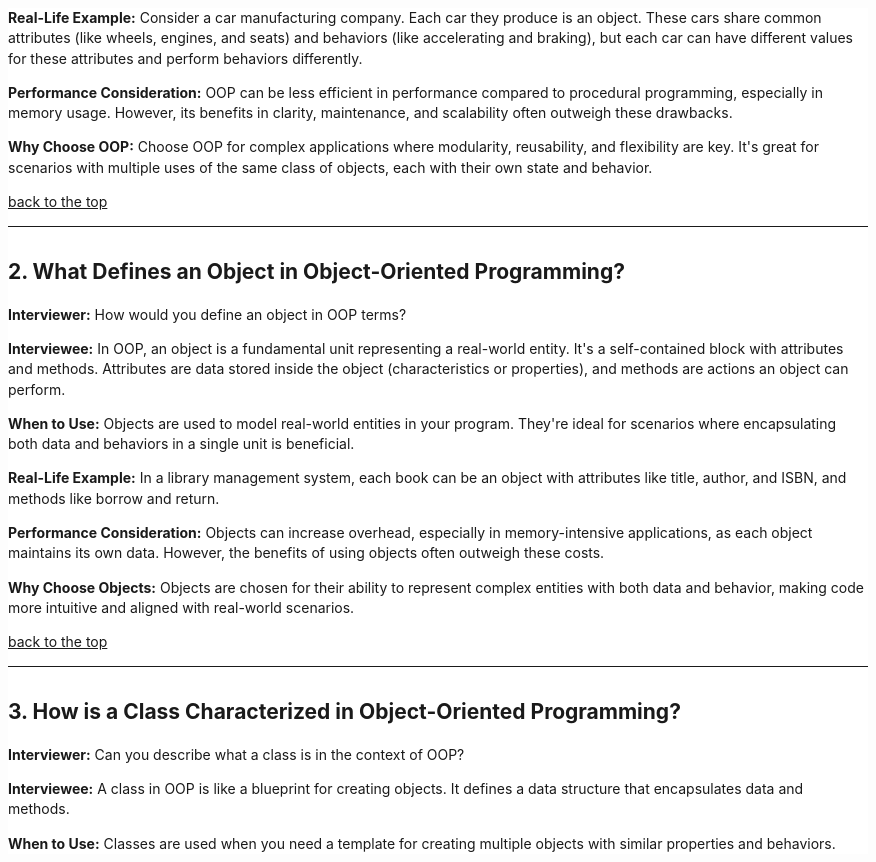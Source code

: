 **Real-Life Example:**
Consider a car manufacturing company. Each car they produce is an object. These cars share common attributes (like wheels, engines, and seats) and behaviors (like accelerating and braking), but each car can have different values for these attributes and perform behaviors differently.

**Performance Consideration:**
OOP can be less efficient in performance compared to procedural programming, especially in memory usage. However, its benefits in clarity, maintenance, and scalability often outweigh these drawbacks.

**Why Choose OOP:**
Choose OOP for complex applications where modularity, reusability, and flexibility are key. It's great for scenarios with multiple uses of the same class of objects, each with their own state and behavior.

[back to the top](#oop-interview-questions)

---

## 2. What Defines an Object in Object-Oriented Programming?

**Interviewer:** How would you define an object in OOP terms?

**Interviewee:** In OOP, an object is a fundamental unit representing a real-world entity. It's a self-contained block with attributes and methods. Attributes are data stored inside the object (characteristics or properties), and methods are actions an object can perform.

**When to Use:**
Objects are used to model real-world entities in your program. They're ideal for scenarios where encapsulating both data and behaviors in a single unit is beneficial.

**Real-Life Example:**
In a library management system, each book can be an object with attributes like title, author, and ISBN, and methods like borrow and return.

**Performance Consideration:**
Objects can increase overhead, especially in memory-intensive applications, as each object maintains its own data. However, the benefits of using objects often outweigh these costs.

**Why Choose Objects:**
Objects are chosen for their ability to represent complex entities with both data and behavior, making code more intuitive and aligned with real-world scenarios.

[back to the top](#oop-interview-questions)

---

## 3. How is a Class Characterized in Object-Oriented Programming?

**Interviewer:** Can you describe what a class is in the context of OOP?

**Interviewee:** A class in OOP is like a blueprint for creating objects. It defines a data structure that encapsulates data and methods.

**When to Use:**
Classes are used when you need a template for creating multiple objects with similar properties and behaviors.
